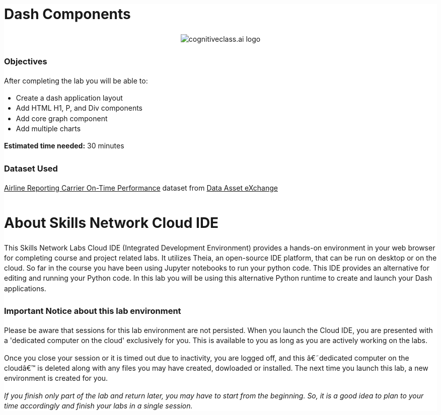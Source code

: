 # Dash Components

<center>
    <img src="https://cf-courses-data.s3.us.cloud-object-storage.appdomain.cloud/IBMDeveloperSkillsNetwork-DV0101EN-SkillsNetwork/labs/Module%204/logo.png" width="300" alt="cognitiveclass.ai logo" />
</center>

### Objectives

After completing the lab you will be able to:

*   Create a dash application layout
*   Add HTML H1, P, and Div components
*   Add core graph component
*   Add multiple charts

**Estimated time needed:** 30 minutes

### Dataset Used

[Airline Reporting Carrier On-Time Performance](https://developer.ibm.com/exchanges/data/all/airline?utm_medium=Exinfluencer&utm_source=Exinfluencer&utm_content=000026UJ&utm_term=10006555&utm_id=NA-SkillsNetwork-Channel-SkillsNetworkCoursesIBMDeveloperSkillsNetworkDV0101ENSkillsNetwork20297740-2021-01-01&cm_mmc=Email_Newsletter-\_-Developer_Ed%2BTech-\_-WW_WW-\_-SkillsNetwork-Courses-IBMDeveloperSkillsNetwork-DV0101EN-SkillsNetwork-20297740&cm_mmca1=000026UJ&cm_mmca2=10006555&cm_mmca3=M12345678&cvosrc=email.Newsletter.M12345678&cvo_campaign=000026UJ) dataset from [Data Asset eXchange](https://developer.ibm.com/exchanges/data?utm_medium=Exinfluencer&utm_source=Exinfluencer&utm_content=000026UJ&utm_term=10006555&utm_id=NA-SkillsNetwork-Channel-SkillsNetworkCoursesIBMDeveloperSkillsNetworkDV0101ENSkillsNetwork20297740-2021-01-01&cm_mmc=Email_Newsletter-\_-Developer_Ed%2BTech-\_-WW_WW-\_-SkillsNetwork-Courses-IBMDeveloperSkillsNetwork-DV0101EN-SkillsNetwork-20297740&cm_mmca1=000026UJ&cm_mmca2=10006555&cm_mmca3=M12345678&cvosrc=email.Newsletter.M12345678&cvo_campaign=000026UJ)

# About Skills Network Cloud IDE

This Skills Network Labs Cloud IDE (Integrated Development Environment) provides a hands-on environment in your web browser for completing course and project related labs. It utilizes Theia, an open-source IDE platform, that can be run on desktop or on the cloud.
So far in the course you have been using Jupyter notebooks to run your python code. This IDE provides an alternative for editing and running your Python code. In this lab you will be using this alternative Python runtime to create and launch your Dash applications.

### Important Notice about this lab environment

Please be aware that sessions for this lab environment are not persisted. When you launch the Cloud IDE, you are presented with a 'dedicated computer on the cloud' exclusively for you. This is available to you as long as you are actively working on the labs.

Once you close your session or it is timed out due to inactivity,  you are logged off, and this â€˜dedicated computer on the cloudâ€™ is deleted along with any files you may have created, dowloaded or installed.  The next time you launch this lab, a new environment is created for you.

*If you finish only part of the lab and return later, you may have to start from the beginning. So, it is a good idea to plan to your time accordingly and finish your labs in a single session.*
